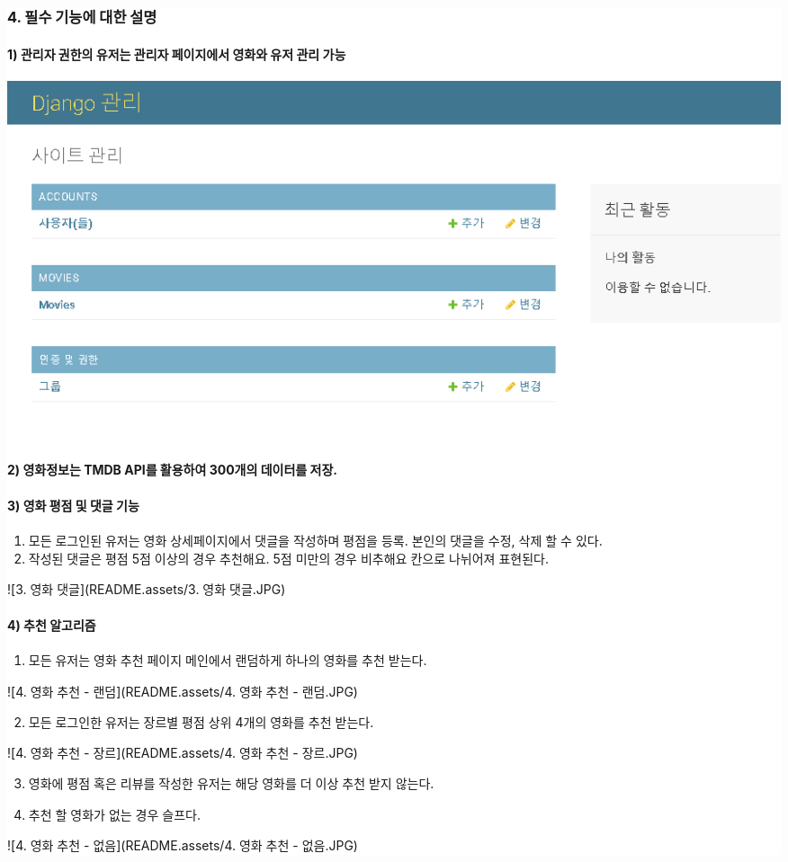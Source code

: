 

### 4. 필수 기능에 대한 설명

#### 1) 관리자 권한의 유저는 관리자 페이지에서 영화와 유저 관리 가능

![image-20201126160533342](README.assets/image-20201126160533342.png)

#### 2) 영화정보는 TMDB API를 활용하여 300개의 데이터를 저장.



#### 3) 영화 평점 및 댓글 기능

1. 모든 로그인된 유저는 영화 상세페이지에서 댓글을 작성하며 평점을 등록. 본인의 댓글을 수정, 삭제 할 수 있다.
2. 작성된 댓글은 평점 5점 이상의 경우 추천해요. 5점 미만의 경우 비추해요 칸으로 나뉘어져 표현된다.

![3. 영화 댓글](README.assets/3. 영화 댓글.JPG)

#### 4) 추천 알고리즘

1.  모든 유저는 영화 추천 페이지 메인에서 랜덤하게 하나의 영화를 추천 받는다.

   ![4. 영화 추천 - 랜덤](README.assets/4. 영화 추천 - 랜덤.JPG)

2.  모든 로그인한 유저는 장르별 평점 상위 4개의 영화를 추천 받는다.

   ![4. 영화 추천 - 장르](README.assets/4. 영화 추천 - 장르.JPG)

3.  영화에 평점 혹은 리뷰를 작성한 유저는 해당 영화를 더 이상 추천 받지 않는다.

4.  추천 할 영화가 없는 경우 슬프다.

![4. 영화 추천 - 없음](README.assets/4. 영화 추천 - 없음.JPG)
